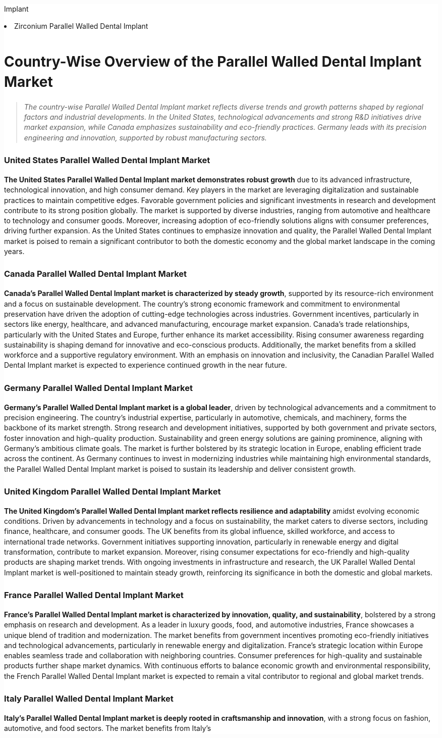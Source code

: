 Implant</li><li>Zirconium Parallel Walled Dental Implant</li></ul><h1><span class="">Country-Wise Overview of the Parallel Walled Dental Implant Market<br /></span></h1><blockquote><p><em><span class="">The country-wise Parallel Walled Dental Implant market reflects diverse trends and growth patterns shaped by regional factors and industrial developments. In the United States, technological advancements and strong R&amp;D initiatives drive market expansion, while Canada emphasizes sustainability and eco-friendly practices. Germany leads with its precision engineering and innovation, supported by robust manufacturing sectors.</span></em></p></blockquote><h3><strong>United States Parallel Walled Dental Implant Market</strong></h3><p><strong>The United States Parallel Walled Dental Implant market demonstrates robust growth</strong> due to its advanced infrastructure, technological innovation, and high consumer demand. Key players in the market are leveraging digitalization and sustainable practices to maintain competitive edges. Favorable government policies and significant investments in research and development contribute to its strong position globally. The market is supported by diverse industries, ranging from automotive and healthcare to technology and consumer goods. Moreover, increasing adoption of eco-friendly solutions aligns with consumer preferences, driving further expansion. As the United States continues to emphasize innovation and quality, the Parallel Walled Dental Implant market is poised to remain a significant contributor to both the domestic economy and the global market landscape in the coming years.</p><h3><strong>Canada Parallel Walled Dental Implant Market</strong></h3><p><strong>Canada&rsquo;s Parallel Walled Dental Implant market is characterized by steady growth</strong>, supported by its resource-rich environment and a focus on sustainable development. The country&rsquo;s strong economic framework and commitment to environmental preservation have driven the adoption of cutting-edge technologies across industries. Government incentives, particularly in sectors like energy, healthcare, and advanced manufacturing, encourage market expansion. Canada&rsquo;s trade relationships, particularly with the United States and Europe, further enhance its market accessibility. Rising consumer awareness regarding sustainability is shaping demand for innovative and eco-conscious products. Additionally, the market benefits from a skilled workforce and a supportive regulatory environment. With an emphasis on innovation and inclusivity, the Canadian Parallel Walled Dental Implant market is expected to experience continued growth in the near future.</p><h3><strong>Germany Parallel Walled Dental Implant Market</strong></h3><p><strong>Germany&rsquo;s Parallel Walled Dental Implant market is a global leader</strong>, driven by technological advancements and a commitment to precision engineering. The country&rsquo;s industrial expertise, particularly in automotive, chemicals, and machinery, forms the backbone of its market strength. Strong research and development initiatives, supported by both government and private sectors, foster innovation and high-quality production. Sustainability and green energy solutions are gaining prominence, aligning with Germany&rsquo;s ambitious climate goals. The market is further bolstered by its strategic location in Europe, enabling efficient trade across the continent. As Germany continues to invest in modernizing industries while maintaining high environmental standards, the Parallel Walled Dental Implant market is poised to sustain its leadership and deliver consistent growth.</p><h3><strong>United Kingdom Parallel Walled Dental Implant Market</strong></h3><p><strong>The United Kingdom&rsquo;s Parallel Walled Dental Implant market reflects resilience and adaptability</strong> amidst evolving economic conditions. Driven by advancements in technology and a focus on sustainability, the market caters to diverse sectors, including finance, healthcare, and consumer goods. The UK benefits from its global influence, skilled workforce, and access to international trade networks. Government initiatives supporting innovation, particularly in renewable energy and digital transformation, contribute to market expansion. Moreover, rising consumer expectations for eco-friendly and high-quality products are shaping market trends. With ongoing investments in infrastructure and research, the UK Parallel Walled Dental Implant market is well-positioned to maintain steady growth, reinforcing its significance in both the domestic and global markets.</p><h3><strong>France Parallel Walled Dental Implant Market</strong></h3><p><strong>France&rsquo;s Parallel Walled Dental Implant market is characterized by innovation, quality, and sustainability</strong>, bolstered by a strong emphasis on research and development. As a leader in luxury goods, food, and automotive industries, France showcases a unique blend of tradition and modernization. The market benefits from government incentives promoting eco-friendly initiatives and technological advancements, particularly in renewable energy and digitalization. France&rsquo;s strategic location within Europe enables seamless trade and collaboration with neighboring countries. Consumer preferences for high-quality and sustainable products further shape market dynamics. With continuous efforts to balance economic growth and environmental responsibility, the French Parallel Walled Dental Implant market is expected to remain a vital contributor to regional and global market trends.</p><h3><strong>Italy Parallel Walled Dental Implant Market</strong></h3><p><strong>Italy&rsquo;s Parallel Walled Dental Implant market is deeply rooted in craftsmanship and innovation</strong>, with a strong focus on fashion, automotive, and food sectors. The market benefits from Italy&rsquo;s